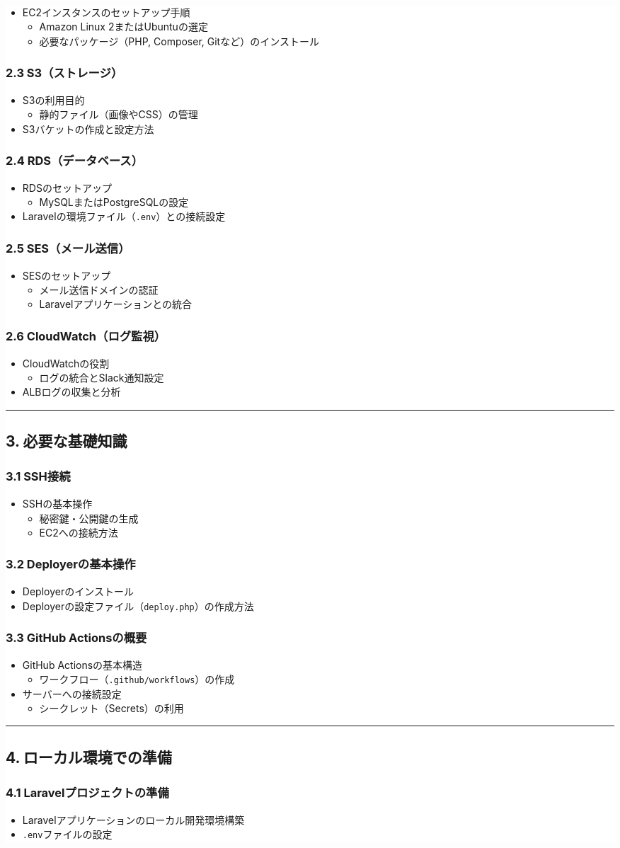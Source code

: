 

- EC2インスタンスのセットアップ手順
  - Amazon Linux 2またはUbuntuの選定
  - 必要なパッケージ（PHP, Composer, Gitなど）のインストール

### 2.3 S3（ストレージ）
- S3の利用目的
  - 静的ファイル（画像やCSS）の管理
- S3バケットの作成と設定方法

### 2.4 RDS（データベース）
- RDSのセットアップ
  - MySQLまたはPostgreSQLの設定
- Laravelの環境ファイル（`.env`）との接続設定

### 2.5 SES（メール送信）
- SESのセットアップ
  - メール送信ドメインの認証
  - Laravelアプリケーションとの統合

### 2.6 CloudWatch（ログ監視）
- CloudWatchの役割
  - ログの統合とSlack通知設定
- ALBログの収集と分析

---

## 3. 必要な基礎知識
### 3.1 SSH接続
- SSHの基本操作
  - 秘密鍵・公開鍵の生成
  - EC2への接続方法

### 3.2 Deployerの基本操作
- Deployerのインストール
- Deployerの設定ファイル（`deploy.php`）の作成方法

### 3.3 GitHub Actionsの概要
- GitHub Actionsの基本構造
  - ワークフロー（`.github/workflows`）の作成
- サーバーへの接続設定
  - シークレット（Secrets）の利用

---

## 4. ローカル環境での準備
### 4.1 Laravelプロジェクトの準備
- Laravelアプリケーションのローカル開発環境構築
- `.env`ファイルの設定
